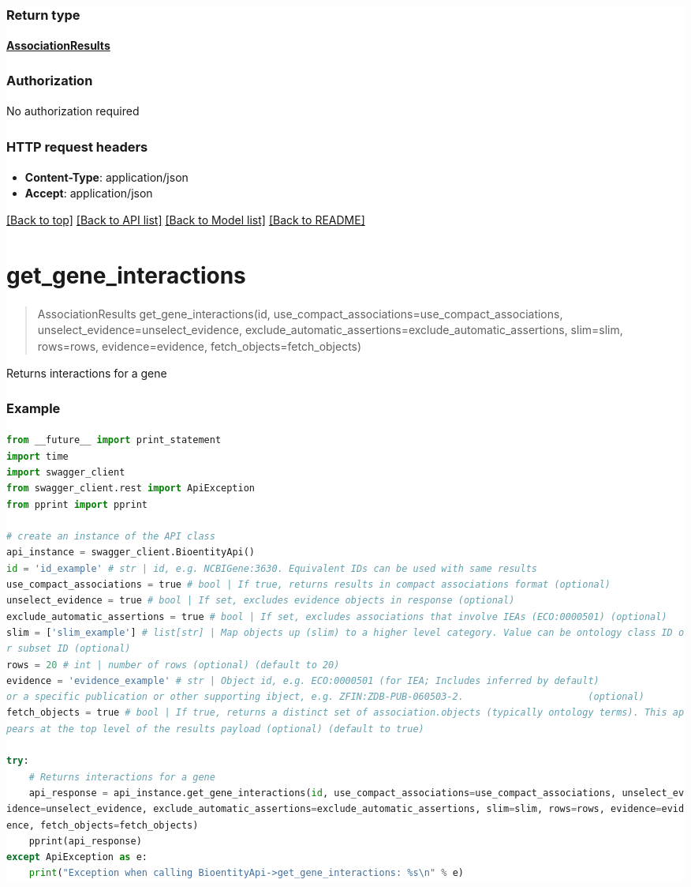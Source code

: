 ### Return type

[**AssociationResults**](AssociationResults.md)

### Authorization

No authorization required

### HTTP request headers

 - **Content-Type**: application/json
 - **Accept**: application/json

[[Back to top]](#) [[Back to API list]](../README.md#documentation-for-api-endpoints) [[Back to Model list]](../README.md#documentation-for-models) [[Back to README]](../README.md)

# **get_gene_interactions**
> AssociationResults get_gene_interactions(id, use_compact_associations=use_compact_associations, unselect_evidence=unselect_evidence, exclude_automatic_assertions=exclude_automatic_assertions, slim=slim, rows=rows, evidence=evidence, fetch_objects=fetch_objects)

Returns interactions for a gene

### Example 
```python
from __future__ import print_statement
import time
import swagger_client
from swagger_client.rest import ApiException
from pprint import pprint

# create an instance of the API class
api_instance = swagger_client.BioentityApi()
id = 'id_example' # str | id, e.g. NCBIGene:3630. Equivalent IDs can be used with same results
use_compact_associations = true # bool | If true, returns results in compact associations format (optional)
unselect_evidence = true # bool | If set, excludes evidence objects in response (optional)
exclude_automatic_assertions = true # bool | If set, excludes associations that involve IEAs (ECO:0000501) (optional)
slim = ['slim_example'] # list[str] | Map objects up (slim) to a higher level category. Value can be ontology class ID or subset ID (optional)
rows = 20 # int | number of rows (optional) (default to 20)
evidence = 'evidence_example' # str | Object id, e.g. ECO:0000501 (for IEA; Includes inferred by default)                     or a specific publication or other supporting ibject, e.g. ZFIN:ZDB-PUB-060503-2.                      (optional)
fetch_objects = true # bool | If true, returns a distinct set of association.objects (typically ontology terms). This appears at the top level of the results payload (optional) (default to true)

try: 
    # Returns interactions for a gene
    api_response = api_instance.get_gene_interactions(id, use_compact_associations=use_compact_associations, unselect_evidence=unselect_evidence, exclude_automatic_assertions=exclude_automatic_assertions, slim=slim, rows=rows, evidence=evidence, fetch_objects=fetch_objects)
    pprint(api_response)
except ApiException as e:
    print("Exception when calling BioentityApi->get_gene_interactions: %s\n" % e)
```
